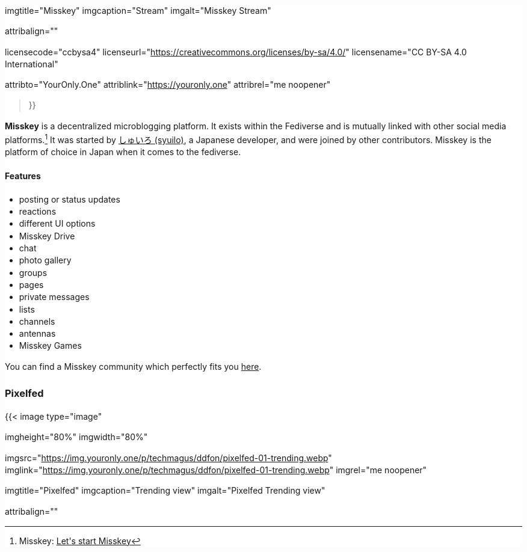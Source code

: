   imgtitle="Misskey"
  imgcaption="Stream"
  imgalt="Misskey Stream"

  attribalign=""

  licensecode="ccbysa4"
  licenseurl="https://creativecommons.org/licenses/by-sa/4.0/"
  licensename="CC BY-SA 4.0 International"

  attribto="YourOnly.One"
  attriblink="https://youronly.one"
  attribrel="me noopener"
>}}

**Misskey** is a decentralized microblogging platform. It exists within the Fediverse and is mutually linked with other social media platforms.[^e] It was started by [しゅいろ (syuilo)](https://misskey.io/@syuilo), a Japanese developer, and were joined by other contributors. Misskey is the platform of choice in Japan when it comes to the fediverse.

[^e]: Misskey: [Let's start Misskey](https://join.misskey.page)

#### Features

* posting or status updates
* reactions
* different UI options
* Misskey Drive
* chat
* photo gallery
* groups
* pages
* private messages
* lists
* channels
* antennas
* Misskey Games

You can find a Misskey community which perfectly fits you [here](https://join.misskey.page/instances).

### Pixelfed
{{< image
  type="image"

  imgheight="80%"
  imgwidth="80%"

  imgsrc="https://img.youronly.one/p/techmagus/ddfon/pixelfed-01-trending.webp"
  imglink="https://img.youronly.one/p/techmagus/ddfon/pixelfed-01-trending.webp"
  imgrel="me noopener"

  imgtitle="Pixelfed"
  imgcaption="Trending view"
  imgalt="Pixelfed Trending view"

  attribalign=""


[^a]: Cloudflare: [Understanding How Facebook Disappeared from the Internet](https://blog.cloudflare.com/october-2021-facebook-outage/)
[^b]: Sheera Frenkel: [… employees unable to enter buildings this morning … because their badges weren't working to access doors](https://twitter.com/sheeraf/status/1445099150316503057)
[^c]: Hubzilla: [Nomadic identity and cloning](https://hubzilla.org//page/hubzilla/hubzilla-project)
[^d]: Zap: [Zap Fediverse Server, an ethical alternative](https://zotlabs.com/zap/)
[^f]: Pixelfed: [A free and ethical photo sharing platform](https://pixelfed.org)
[^g]: Mastodon: [Social networking, back in your hands](https://joinmastodon.org)
[^h]: PeerTube: [A decentralized and free/libre alternative to video broadcasting services](https://joinpeertube.org)
[^k]: Keybase: [End-to-end encryption for things that matter](https://keybase.io)
[^i]: Matrix: [An open network for secure, decentralized communication](https://matrix.org)
[^j]: Session: [Send Messages, Not Metadata](https://getsession.org)
